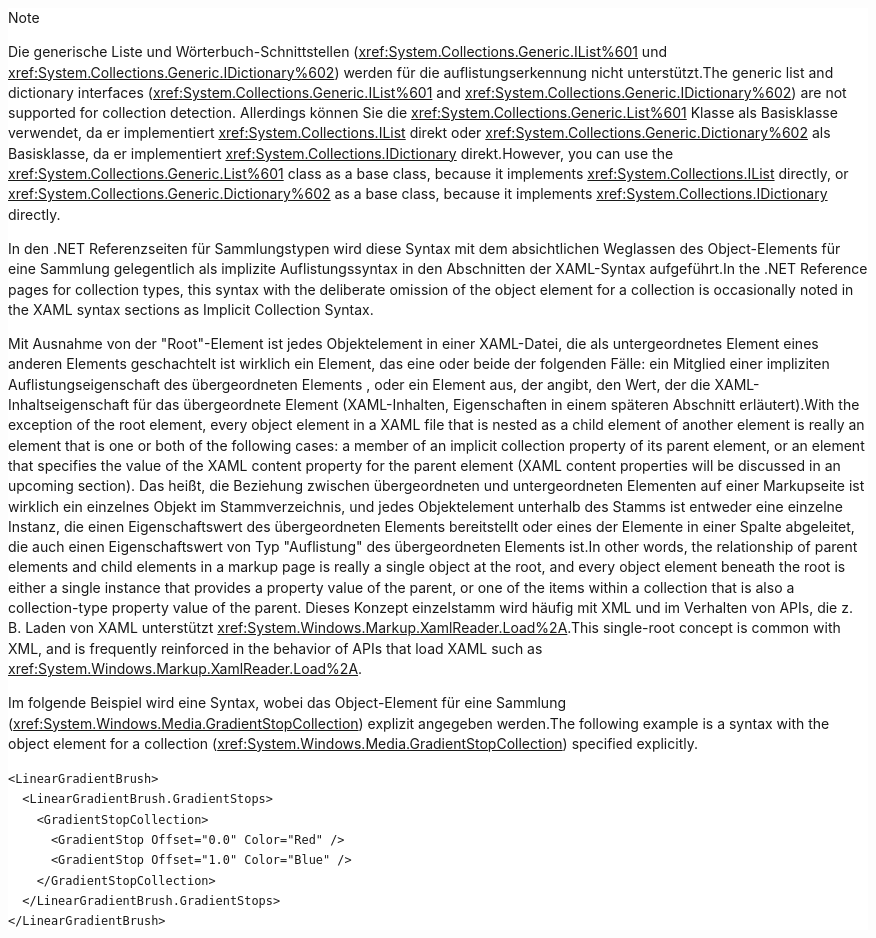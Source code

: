 > [!NOTE]
>  <span data-ttu-id="b2aea-249">Die generische Liste und Wörterbuch-Schnittstellen (<xref:System.Collections.Generic.IList%601> und <xref:System.Collections.Generic.IDictionary%602>) werden für die auflistungserkennung nicht unterstützt.</span><span class="sxs-lookup"><span data-stu-id="b2aea-249">The generic list and dictionary interfaces (<xref:System.Collections.Generic.IList%601> and <xref:System.Collections.Generic.IDictionary%602>) are not supported for collection detection.</span></span> <span data-ttu-id="b2aea-250">Allerdings können Sie die <xref:System.Collections.Generic.List%601> Klasse als Basisklasse verwendet, da er implementiert <xref:System.Collections.IList> direkt oder <xref:System.Collections.Generic.Dictionary%602> als Basisklasse, da er implementiert <xref:System.Collections.IDictionary> direkt.</span><span class="sxs-lookup"><span data-stu-id="b2aea-250">However, you can use the <xref:System.Collections.Generic.List%601> class as a base class, because it implements <xref:System.Collections.IList> directly, or <xref:System.Collections.Generic.Dictionary%602> as a base class, because it implements <xref:System.Collections.IDictionary> directly.</span></span>  
  
 <span data-ttu-id="b2aea-251">In den .NET Referenzseiten für Sammlungstypen wird diese Syntax mit dem absichtlichen Weglassen des Object-Elements für eine Sammlung gelegentlich als implizite Auflistungssyntax in den Abschnitten der XAML-Syntax aufgeführt.</span><span class="sxs-lookup"><span data-stu-id="b2aea-251">In the .NET Reference pages for collection types, this syntax with the deliberate omission of the object element for a collection is occasionally noted in the XAML syntax sections as Implicit Collection Syntax.</span></span>  
  
 <span data-ttu-id="b2aea-252">Mit Ausnahme von der "Root"-Element ist jedes Objektelement in einer XAML-Datei, die als untergeordnetes Element eines anderen Elements geschachtelt ist wirklich ein Element, das eine oder beide der folgenden Fälle: ein Mitglied einer impliziten Auflistungseigenschaft des übergeordneten Elements , oder ein Element aus, der angibt, den Wert, der die XAML-Inhaltseigenschaft für das übergeordnete Element (XAML-Inhalten, Eigenschaften in einem späteren Abschnitt erläutert).</span><span class="sxs-lookup"><span data-stu-id="b2aea-252">With the exception of the root element, every object element in a XAML file that is nested as a child element of another element is really an element that is one or both of the following cases: a member of an implicit collection property of its parent element, or an element that specifies the value of the XAML content property for the parent element (XAML content properties will be discussed in an upcoming section).</span></span> <span data-ttu-id="b2aea-253">Das heißt, die Beziehung zwischen übergeordneten und untergeordneten Elementen auf einer Markupseite ist wirklich ein einzelnes Objekt im Stammverzeichnis, und jedes Objektelement unterhalb des Stamms ist entweder eine einzelne Instanz, die einen Eigenschaftswert des übergeordneten Elements bereitstellt oder eines der Elemente in einer Spalte abgeleitet, die auch einen Eigenschaftswert von Typ "Auflistung" des übergeordneten Elements ist.</span><span class="sxs-lookup"><span data-stu-id="b2aea-253">In other words, the relationship of parent elements and child elements in a markup page is really a single object at the root, and every object element beneath the root is either a single instance that provides a property value of the parent, or one of the items within a collection that is also a collection-type property value of the parent.</span></span> <span data-ttu-id="b2aea-254">Dieses Konzept einzelstamm wird häufig mit XML und im Verhalten von APIs, die z. B. Laden von XAML unterstützt <xref:System.Windows.Markup.XamlReader.Load%2A>.</span><span class="sxs-lookup"><span data-stu-id="b2aea-254">This single-root concept is common with XML, and is frequently reinforced in the behavior of APIs that load XAML such as <xref:System.Windows.Markup.XamlReader.Load%2A>.</span></span>  
  
 <span data-ttu-id="b2aea-255">Im folgende Beispiel wird eine Syntax, wobei das Object-Element für eine Sammlung (<xref:System.Windows.Media.GradientStopCollection>) explizit angegeben werden.</span><span class="sxs-lookup"><span data-stu-id="b2aea-255">The following example is a syntax with the object element for a collection (<xref:System.Windows.Media.GradientStopCollection>) specified explicitly.</span></span>  
  
```xaml  
<LinearGradientBrush>  
  <LinearGradientBrush.GradientStops>  
    <GradientStopCollection>  
      <GradientStop Offset="0.0" Color="Red" />  
      <GradientStop Offset="1.0" Color="Blue" />  
    </GradientStopCollection>  
  </LinearGradientBrush.GradientStops>  
</LinearGradientBrush>  
```  
  